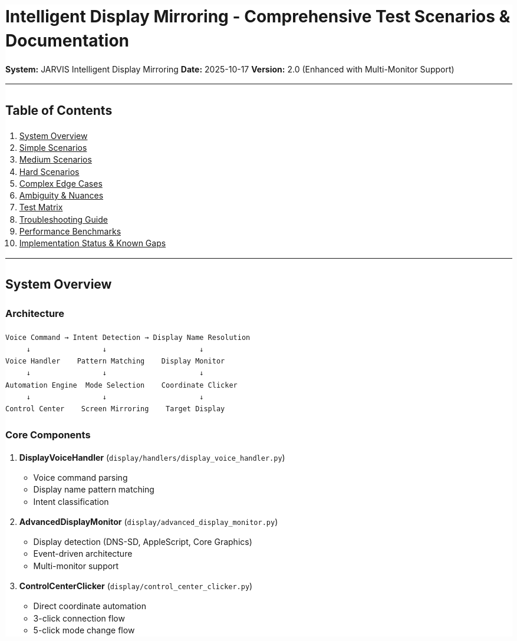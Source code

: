 # Intelligent Display Mirroring - Comprehensive Test Scenarios & Documentation

**System:** JARVIS Intelligent Display Mirroring
**Date:** 2025-10-17
**Version:** 2.0 (Enhanced with Multi-Monitor Support)

---

## Table of Contents

1. [System Overview](#system-overview)
2. [Simple Scenarios](#simple-scenarios)
3. [Medium Scenarios](#medium-scenarios)
4. [Hard Scenarios](#hard-scenarios)
5. [Complex Edge Cases](#complex-edge-cases)
6. [Ambiguity & Nuances](#ambiguity--nuances)
7. [Test Matrix](#test-matrix)
8. [Troubleshooting Guide](#troubleshooting-guide)
9. [Performance Benchmarks](#performance-benchmarks)
10. [Implementation Status & Known Gaps](#implementation-status--known-gaps)

---

## System Overview

### Architecture

```
Voice Command → Intent Detection → Display Name Resolution
     ↓                 ↓                      ↓
Voice Handler    Pattern Matching    Display Monitor
     ↓                 ↓                      ↓
Automation Engine  Mode Selection    Coordinate Clicker
     ↓                 ↓                      ↓
Control Center    Screen Mirroring    Target Display
```

### Core Components

1. **DisplayVoiceHandler** (`display/handlers/display_voice_handler.py`)
   - Voice command parsing
   - Display name pattern matching
   - Intent classification

2. **AdvancedDisplayMonitor** (`display/advanced_display_monitor.py`)
   - Display detection (DNS-SD, AppleScript, Core Graphics)
   - Event-driven architecture
   - Multi-monitor support

3. **ControlCenterClicker** (`display/control_center_clicker.py`)
   - Direct coordinate automation
   - 3-click connection flow
   - 5-click mode change flow
